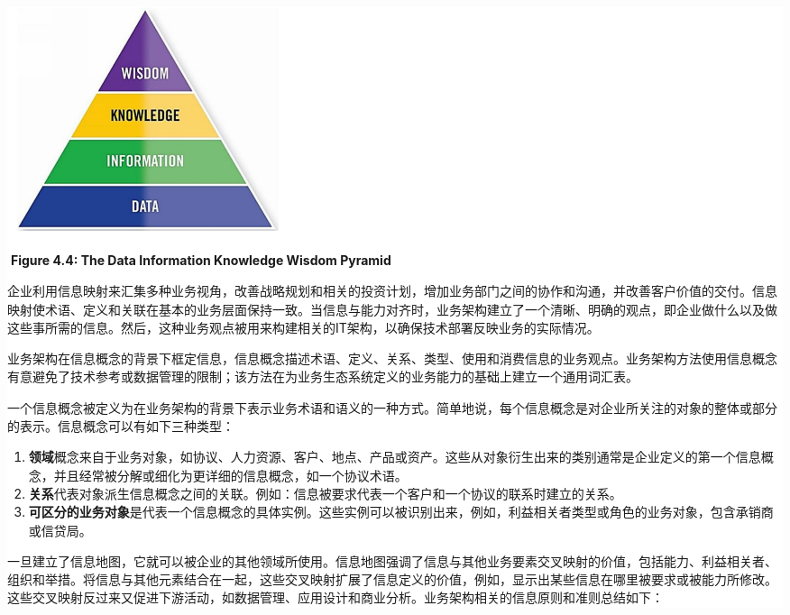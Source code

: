 <img src="../images/Figure4.4.jpg" alt="Figure4.4" style="zoom:30%;" />

​													**Figure 4.4: The Data Information Knowledge Wisdom Pyramid** 

​         企业利用信息映射来汇集多种业务视角，改善战略规划和相关的投资计划，增加业务部门之间的协作和沟通，并改善客户价值的交付。信息映射使术语、定义和关联在基本的业务层面保持一致。当信息与能力对齐时，业务架构建立了一个清晰、明确的观点，即企业做什么以及做这些事所需的信息。然后，这种业务观点被用来构建相关的IT架构，以确保技术部署反映业务的实际情况。

​        业务架构在信息概念的背景下框定信息，信息概念描述术语、定义、关系、类型、使用和消费信息的业务观点。业务架构方法使用信息概念有意避免了技术参考或数据管理的限制；该方法在为业务生态系统定义的业务能力的基础上建立一个通用词汇表。

​        一个信息概念被定义为在业务架构的背景下表示业务术语和语义的一种方式。简单地说，每个信息概念是对企业所关注的对象的整体或部分的表示。信息概念可以有如下三种类型：

1. **领域**概念来自于业务对象，如协议、人力资源、客户、地点、产品或资产。这些从对象衍生出来的类别通常是企业定义的第一个信息概念，并且经常被分解或细化为更详细的信息概念，如一个协议术语。
2. **关系**代表对象派生信息概念之间的关联。例如：信息被要求代表一个客户和一个协议的联系时建立的关系。
3. **可区分的业务对象**是代表一个信息概念的具体实例。这些实例可以被识别出来，例如，利益相关者类型或角色的业务对象，包含承销商或信贷局。

​         一旦建立了信息地图，它就可以被企业的其他领域所使用。信息地图强调了信息与其他业务要素交叉映射的价值，包括能力、利益相关者、组织和举措。将信息与其他元素结合在一起，这些交叉映射扩展了信息定义的价值，例如，显示出某些信息在哪里被要求或被能力所修改。这些交叉映射反过来又促进下游活动，如数据管理、应用设计和商业分析。业务架构相关的信息原则和准则总结如下：
